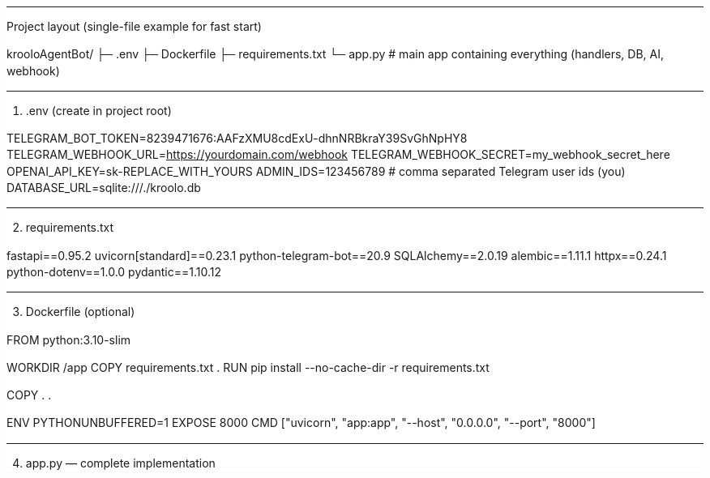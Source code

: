 


---

Project layout (single-file example for fast start)

krooloAgentBot/
├─ .env
├─ Dockerfile
├─ requirements.txt
└─ app.py        # main app containing everything (handlers, DB, AI, webhook)


---

1) .env (create in project root)

TELEGRAM_BOT_TOKEN=8239471676:AAFzXMU8cdExU-dhnNRBkraY39SvGhNpHY8
TELEGRAM_WEBHOOK_URL=https://yourdomain.com/webhook
TELEGRAM_WEBHOOK_SECRET=my_webhook_secret_here
OPENAI_API_KEY=sk-REPLACE_WITH_YOURS
ADMIN_IDS=123456789          # comma separated Telegram user ids (you)
DATABASE_URL=sqlite:///./kroolo.db


---

2) requirements.txt

fastapi==0.95.2
uvicorn[standard]==0.23.1
python-telegram-bot==20.9
SQLAlchemy==2.0.19
alembic==1.11.1
httpx==0.24.1
python-dotenv==1.0.0
pydantic==1.10.12


---

3) Dockerfile (optional)

FROM python:3.10-slim

WORKDIR /app
COPY requirements.txt .
RUN pip install --no-cache-dir -r requirements.txt

COPY . .

ENV PYTHONUNBUFFERED=1
EXPOSE 8000
CMD ["uvicorn", "app:app", "--host", "0.0.0.0", "--port", "8000"]


---

4) app.py — complete implementation
